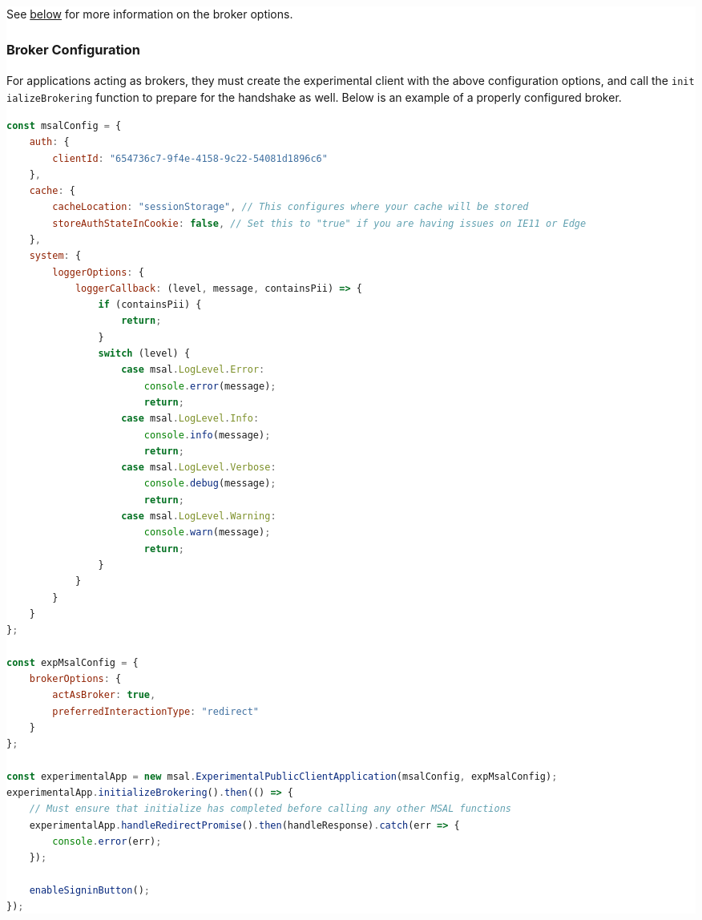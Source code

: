 See [below](#broker-configuration-details) for more information on the broker options.

### Broker Configuration

For applications acting as brokers, they must create the experimental client with the above configuration options, and call the `initializeBrokering` function to prepare for the handshake as well. Below is an example of a properly configured broker.

```javascript
const msalConfig = {
    auth: {
        clientId: "654736c7-9f4e-4158-9c22-54081d1896c6"
    },
    cache: {
        cacheLocation: "sessionStorage", // This configures where your cache will be stored
        storeAuthStateInCookie: false, // Set this to "true" if you are having issues on IE11 or Edge
    },
    system: {
        loggerOptions: {
            loggerCallback: (level, message, containsPii) => {
                if (containsPii) {
                    return;
                }
                switch (level) {
                    case msal.LogLevel.Error:
                        console.error(message);
                        return;
                    case msal.LogLevel.Info:
                        console.info(message);
                        return;
                    case msal.LogLevel.Verbose:
                        console.debug(message);
                        return;
                    case msal.LogLevel.Warning:
                        console.warn(message);
                        return;
                }
            }
        }
    }
};

const expMsalConfig = {
    brokerOptions: {
        actAsBroker: true,
        preferredInteractionType: "redirect"
    }
};

const experimentalApp = new msal.ExperimentalPublicClientApplication(msalConfig, expMsalConfig);
experimentalApp.initializeBrokering().then(() => {
    // Must ensure that initialize has completed before calling any other MSAL functions
    experimentalApp.handleRedirectPromise().then(handleResponse).catch(err => {
        console.error(err);
    });

    enableSigninButton();
});
```
